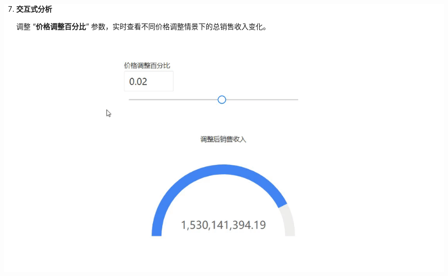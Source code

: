 7. **交互式分析**

   调整 “**价格调整百分比**” 参数，实时查看不同价格调整情景下的总销售收入变化。

   <div align="left"><img src="../../static/img/datafor/analysis/lcgkq-qroaw.gif"  width="100%" /></div>